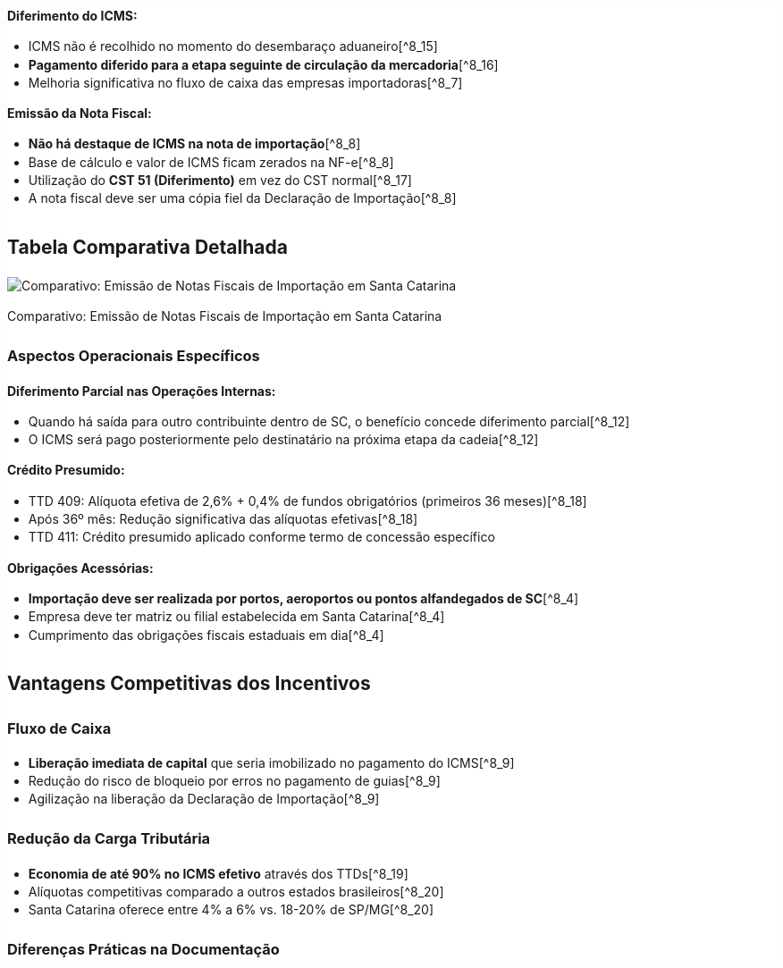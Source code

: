 **Diferimento do ICMS:**

- ICMS não é recolhido no momento do desembaraço aduaneiro[^8_15]
- **Pagamento diferido para a etapa seguinte de circulação da mercadoria**[^8_16]
- Melhoria significativa no fluxo de caixa das empresas importadoras[^8_7]

**Emissão da Nota Fiscal:**

- **Não há destaque de ICMS na nota de importação**[^8_8]
- Base de cálculo e valor de ICMS ficam zerados na NF-e[^8_8]
- Utilização do **CST 51 (Diferimento)** em vez do CST normal[^8_17]
- A nota fiscal deve ser uma cópia fiel da Declaração de Importação[^8_8]

## Tabela Comparativa Detalhada

![Comparativo: Emissão de Notas Fiscais de Importação em Santa Catarina](https://ppl-ai-code-interpreter-files.s3.amazonaws.com/web/direct-files/038dd921c98d255f029b52e0722d8008/b4534613-68f7-46b5-b2b5-64c589986542/2c5673b4.png)

Comparativo: Emissão de Notas Fiscais de Importação em Santa Catarina

### Aspectos Operacionais Específicos

**Diferimento Parcial nas Operações Internas:**

- Quando há saída para outro contribuinte dentro de SC, o benefício concede diferimento parcial[^8_12]
- O ICMS será pago posteriormente pelo destinatário na próxima etapa da cadeia[^8_12]

**Crédito Presumido:**

- TTD 409: Alíquota efetiva de 2,6% + 0,4% de fundos obrigatórios (primeiros 36 meses)[^8_18]
- Após 36º mês: Redução significativa das alíquotas efetivas[^8_18]
- TTD 411: Crédito presumido aplicado conforme termo de concessão específico

**Obrigações Acessórias:**

- **Importação deve ser realizada por portos, aeroportos ou pontos alfandegados de SC**[^8_4]
- Empresa deve ter matriz ou filial estabelecida em Santa Catarina[^8_4]
- Cumprimento das obrigações fiscais estaduais em dia[^8_4]

## Vantagens Competitivas dos Incentivos

### Fluxo de Caixa

- **Liberação imediata de capital** que seria imobilizado no pagamento do ICMS[^8_9]
- Redução do risco de bloqueio por erros no pagamento de guias[^8_9]
- Agilização na liberação da Declaração de Importação[^8_9]

### Redução da Carga Tributária

- **Economia de até 90% no ICMS efetivo** através dos TTDs[^8_19]
- Alíquotas competitivas comparado a outros estados brasileiros[^8_20]
- Santa Catarina oferece entre 4% a 6% vs. 18-20% de SP/MG[^8_20]

### Diferenças Práticas na Documentação
